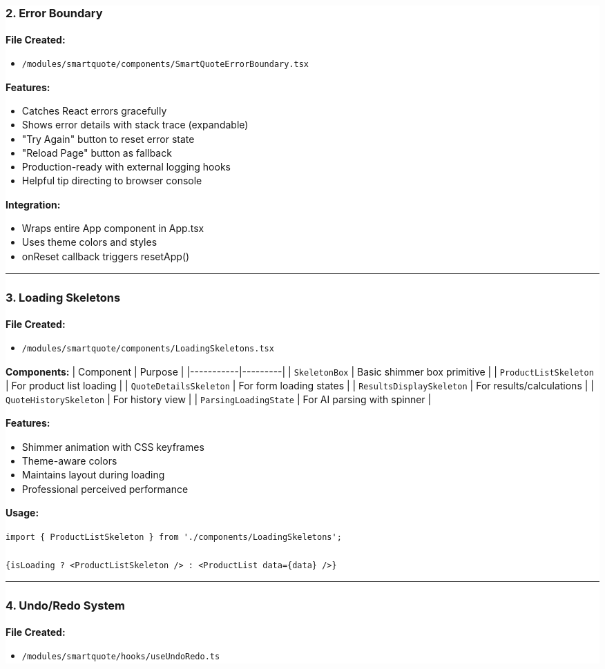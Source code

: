 
### 2. Error Boundary
**File Created:**
- `/modules/smartquote/components/SmartQuoteErrorBoundary.tsx`

**Features:**
- Catches React errors gracefully
- Shows error details with stack trace (expandable)
- "Try Again" button to reset error state
- "Reload Page" button as fallback
- Production-ready with external logging hooks
- Helpful tip directing to browser console

**Integration:**
- Wraps entire App component in App.tsx
- Uses theme colors and styles
- onReset callback triggers resetApp()

---

### 3. Loading Skeletons
**File Created:**
- `/modules/smartquote/components/LoadingSkeletons.tsx`

**Components:**
| Component | Purpose |
|-----------|---------|
| `SkeletonBox` | Basic shimmer box primitive |
| `ProductListSkeleton` | For product list loading |
| `QuoteDetailsSkeleton` | For form loading states |
| `ResultsDisplaySkeleton` | For results/calculations |
| `QuoteHistorySkeleton` | For history view |
| `ParsingLoadingState` | For AI parsing with spinner |

**Features:**
- Shimmer animation with CSS keyframes
- Theme-aware colors
- Maintains layout during loading
- Professional perceived performance

**Usage:**
```tsx
import { ProductListSkeleton } from './components/LoadingSkeletons';

{isLoading ? <ProductListSkeleton /> : <ProductList data={data} />}
```

---

### 4. Undo/Redo System
**File Created:**
- `/modules/smartquote/hooks/useUndoRedo.ts`
